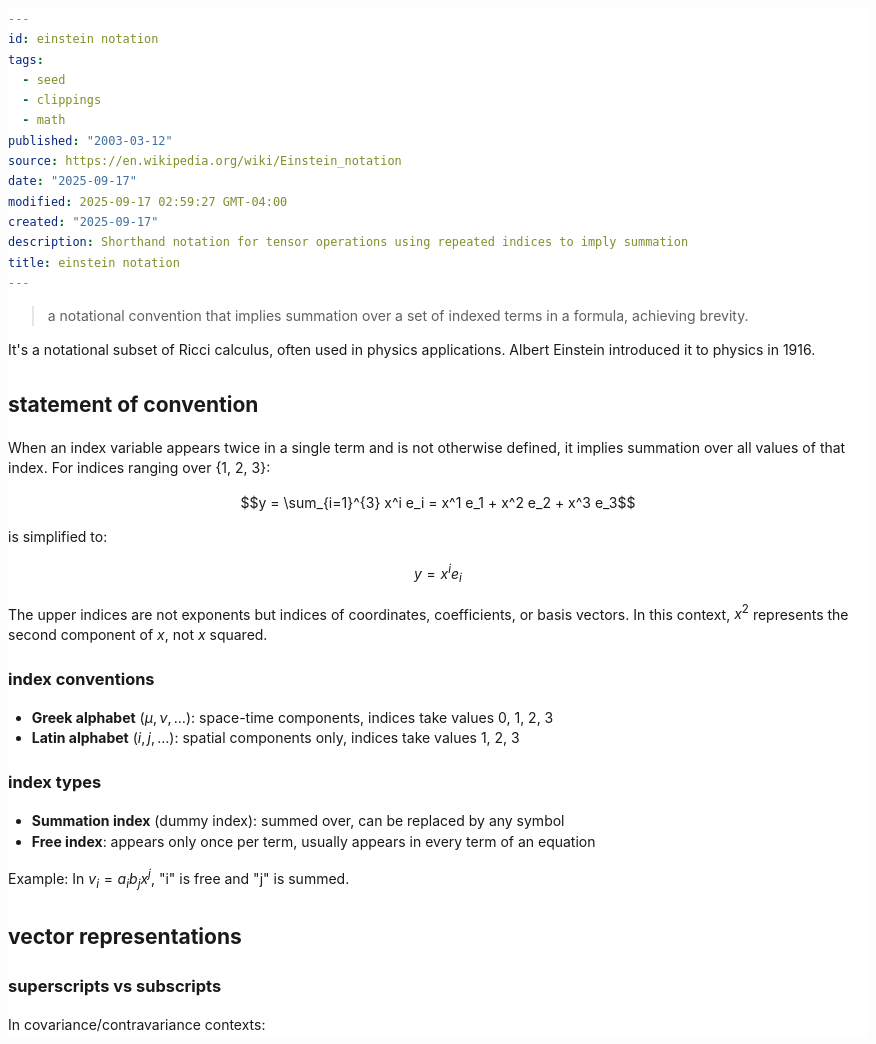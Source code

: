 ```yaml
---
id: einstein notation
tags:
  - seed
  - clippings
  - math
published: "2003-03-12"
source: https://en.wikipedia.org/wiki/Einstein_notation
date: "2025-09-17"
modified: 2025-09-17 02:59:27 GMT-04:00
created: "2025-09-17"
description: Shorthand notation for tensor operations using repeated indices to imply summation
title: einstein notation
---
```


> a notational convention that implies summation over a set of indexed terms in a formula, achieving brevity.

It's a notational subset of Ricci calculus, often used in physics applications. Albert Einstein introduced it to physics in 1916.

## statement of convention

When an index variable appears twice in a single term and is not otherwise defined, it implies summation over all values of that index. For indices ranging over {1, 2, 3}:

$$y = \sum_{i=1}^{3} x^i e_i = x^1 e_1 + x^2 e_2 + x^3 e_3$$

is simplified to:

$$y = x^i e_i$$

The upper indices are not exponents but indices of coordinates, coefficients, or basis vectors. In this context, $x^2$ represents the second component of $x$, not $x$ squared.

### index conventions

- **Greek alphabet** ($\mu, \nu, \ldots$): space-time components, indices take values 0, 1, 2, 3
- **Latin alphabet** ($i, j, \ldots$): spatial components only, indices take values 1, 2, 3

### index types

- **Summation index** (dummy index): summed over, can be replaced by any symbol
- **Free index**: appears only once per term, usually appears in every term of an equation

Example: In $v_i = a_i b_j x^j$, "i" is free and "j" is summed.

## vector representations

### superscripts vs subscripts

In covariance/contravariance contexts:
